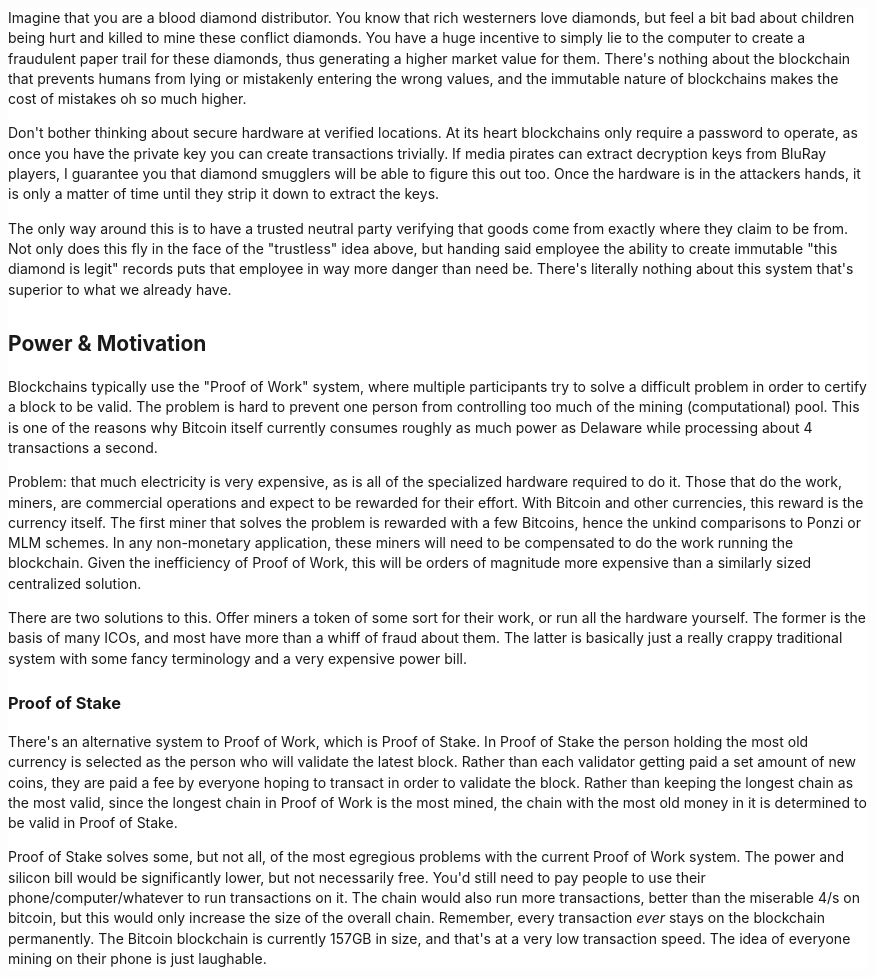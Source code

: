 Imagine that you are a blood diamond distributor. You know that rich westerners love diamonds, but feel a bit bad about children being hurt and killed to mine these conflict diamonds. You have a huge incentive to simply lie to the computer to create a fraudulent paper trail for these diamonds, thus generating a higher market value for them. There's nothing about the blockchain that prevents humans from lying or mistakenly entering the wrong values, and the immutable nature of blockchains makes the cost of mistakes oh so much higher.

Don't bother thinking about secure hardware at verified locations. At its heart blockchains only require a password to operate, as once you have the private key you can create transactions trivially. If media pirates can extract decryption keys from BluRay players, I guarantee you that diamond smugglers will be able to figure this out too. Once the hardware is in the attackers hands, it is only a matter of time until they strip it down to extract the keys.

The only way around this is to have a trusted neutral party verifying that goods come from exactly where they claim to be from. Not only does this fly in the face of the "trustless" idea above, but handing said employee the ability to create immutable "this diamond is legit" records puts that employee in way more danger than need be. There's literally nothing about this system that's superior to what we already have.

## Power & Motivation

Blockchains typically use the "Proof of Work" system, where multiple participants try to solve a difficult problem in order to certify a block to be valid. The problem is hard to prevent one person from controlling too much of the mining (computational) pool. This is one of the reasons why Bitcoin itself currently consumes roughly as much power as Delaware while processing about 4 transactions a second. 

Problem: that much electricity is very expensive, as is all of the specialized hardware required to do it. Those that do the work, miners, are commercial operations and expect to be rewarded for their effort. With Bitcoin and other currencies, this reward is the currency itself. The first miner that solves the problem is rewarded with a few Bitcoins, hence the unkind comparisons to Ponzi or MLM schemes. In any non-monetary application, these miners will need to be compensated to do the work running the blockchain. Given the inefficiency of Proof of Work, this will be orders of magnitude more expensive than a similarly sized centralized solution. 

There are two solutions to this. Offer miners a token of some sort for their work, or run all the hardware yourself. The former is the basis of many ICOs, and most have more than a whiff of fraud about them. The latter is basically just a really crappy traditional system with some fancy terminology and a very expensive power bill.

### Proof of Stake

There's an alternative system to Proof of Work, which is Proof of Stake. In Proof of Stake the person holding the most old currency is selected as the person who will validate the latest block. Rather than each validator getting paid a set amount of new coins, they are paid a fee by everyone hoping to transact in order to validate the block. Rather than keeping the longest chain as the most valid, since the longest chain in Proof of Work is the most mined, the chain with the most old money in it is determined to be valid in Proof of Stake.

Proof of Stake solves some, but not all, of the most egregious problems with the current Proof of Work system. The power and silicon bill would be significantly lower, but not necessarily free. You'd still need to pay people to use their phone/computer/whatever to run transactions on it. The chain would also run more transactions, better than the miserable 4/s on bitcoin, but this would only increase the size of the overall chain. Remember, every transaction _ever_ stays on the blockchain permanently. The Bitcoin blockchain is currently 157GB in size, and that's at a very low transaction speed. The idea of everyone mining on their phone is just laughable. 

